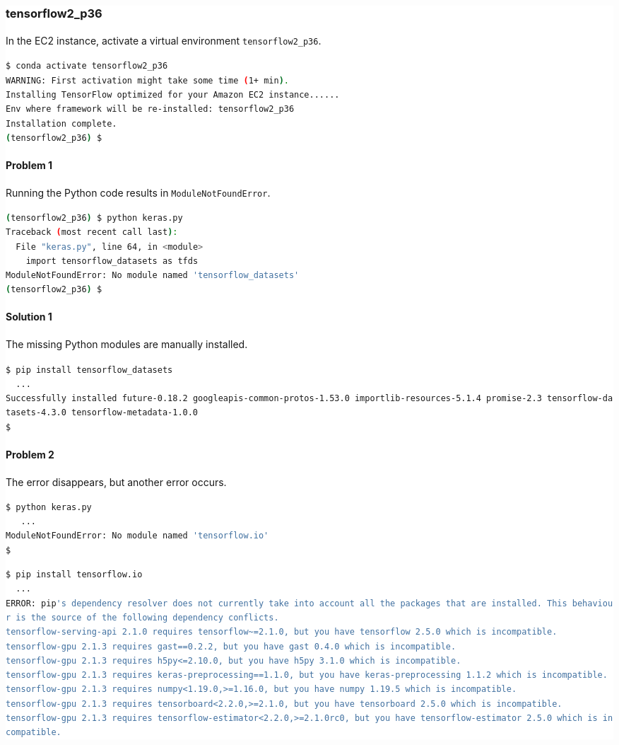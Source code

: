### tensorflow2_p36

In the EC2 instance, activate a virtual environment `tensorflow2_p36`.

```bash
$ conda activate tensorflow2_p36
WARNING: First activation might take some time (1+ min).
Installing TensorFlow optimized for your Amazon EC2 instance......
Env where framework will be re-installed: tensorflow2_p36
Installation complete.
(tensorflow2_p36) $
```

#### Problem 1

Running the Python code results in `ModuleNotFoundError`.

```bash
(tensorflow2_p36) $ python keras.py 
Traceback (most recent call last):
  File "keras.py", line 64, in <module>
    import tensorflow_datasets as tfds
ModuleNotFoundError: No module named 'tensorflow_datasets'
(tensorflow2_p36) $
```

#### Solution 1

The missing Python modules are manually installed.

```bash
$ pip install tensorflow_datasets
  ...
Successfully installed future-0.18.2 googleapis-common-protos-1.53.0 importlib-resources-5.1.4 promise-2.3 tensorflow-datasets-4.3.0 tensorflow-metadata-1.0.0
$
```

#### Problem 2

The error disappears, but another error occurs.

```bash
$ python keras.py
   ...
ModuleNotFoundError: No module named 'tensorflow.io'
$
```

```bash
$ pip install tensorflow.io
  ...
ERROR: pip's dependency resolver does not currently take into account all the packages that are installed. This behaviour is the source of the following dependency conflicts.
tensorflow-serving-api 2.1.0 requires tensorflow~=2.1.0, but you have tensorflow 2.5.0 which is incompatible.
tensorflow-gpu 2.1.3 requires gast==0.2.2, but you have gast 0.4.0 which is incompatible.
tensorflow-gpu 2.1.3 requires h5py<=2.10.0, but you have h5py 3.1.0 which is incompatible.
tensorflow-gpu 2.1.3 requires keras-preprocessing==1.1.0, but you have keras-preprocessing 1.1.2 which is incompatible.
tensorflow-gpu 2.1.3 requires numpy<1.19.0,>=1.16.0, but you have numpy 1.19.5 which is incompatible.
tensorflow-gpu 2.1.3 requires tensorboard<2.2.0,>=2.1.0, but you have tensorboard 2.5.0 which is incompatible.
tensorflow-gpu 2.1.3 requires tensorflow-estimator<2.2.0,>=2.1.0rc0, but you have tensorflow-estimator 2.5.0 which is incompatible.
```